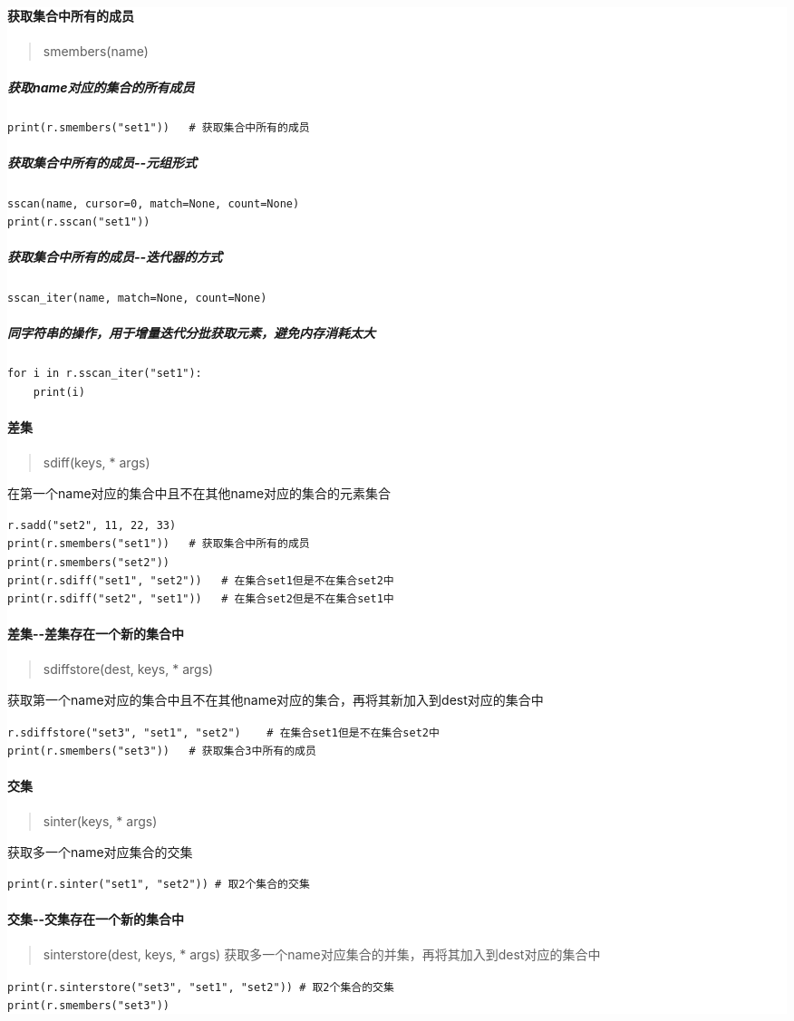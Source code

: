 #### 获取集合中所有的成员
> smembers(name)

##### 获取name对应的集合的所有成员
```
print(r.smembers("set1"))   # 获取集合中所有的成员
```

##### 获取集合中所有的成员--元组形式
```
sscan(name, cursor=0, match=None, count=None)
print(r.sscan("set1"))
```

##### 获取集合中所有的成员--迭代器的方式
```
sscan_iter(name, match=None, count=None)
```

##### 同字符串的操作，用于增量迭代分批获取元素，避免内存消耗太大
```
for i in r.sscan_iter("set1"):
    print(i)
```

#### 差集
> sdiff(keys, * args)

在第一个name对应的集合中且不在其他name对应的集合的元素集合
```
r.sadd("set2", 11, 22, 33)
print(r.smembers("set1"))   # 获取集合中所有的成员
print(r.smembers("set2"))
print(r.sdiff("set1", "set2"))   # 在集合set1但是不在集合set2中
print(r.sdiff("set2", "set1"))   # 在集合set2但是不在集合set1中
```

#### 差集--差集存在一个新的集合中
> sdiffstore(dest, keys, * args)

获取第一个name对应的集合中且不在其他name对应的集合，再将其新加入到dest对应的集合中
```
r.sdiffstore("set3", "set1", "set2")    # 在集合set1但是不在集合set2中
print(r.smembers("set3"))   # 获取集合3中所有的成员
```

#### 交集
> sinter(keys, * args)

获取多一个name对应集合的交集
```
print(r.sinter("set1", "set2")) # 取2个集合的交集
```

#### 交集--交集存在一个新的集合中
> sinterstore(dest, keys, * args)
获取多一个name对应集合的并集，再将其加入到dest对应的集合中
```
print(r.sinterstore("set3", "set1", "set2")) # 取2个集合的交集
print(r.smembers("set3"))
```
